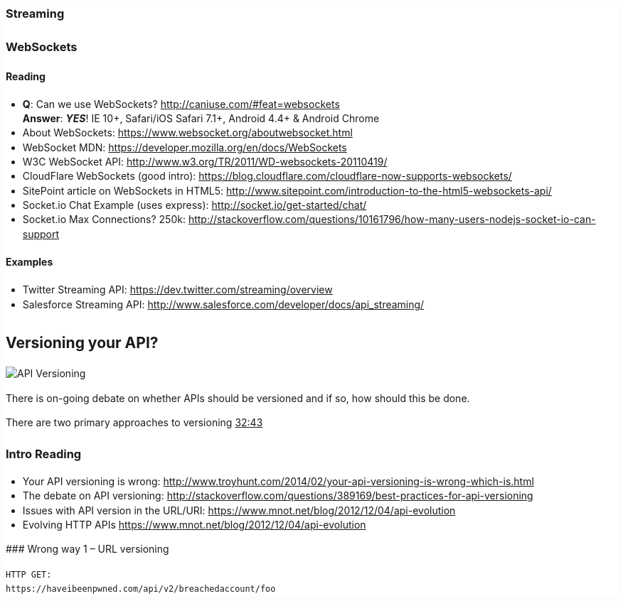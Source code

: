 ### Streaming

### WebSockets

#### Reading

+ **Q**: Can we use WebSockets? http://caniuse.com/#feat=websockets  
**Answer**: ***YES***! IE 10+, Safari/iOS Safari 7.1+, Android 4.4+ & Android Chrome
+ About WebSockets: https://www.websocket.org/aboutwebsocket.html
+ WebSocket MDN: https://developer.mozilla.org/en/docs/WebSockets
+ W3C WebSocket API: http://www.w3.org/TR/2011/WD-websockets-20110419/
+ CloudFlare WebSockets (good intro): https://blog.cloudflare.com/cloudflare-now-supports-websockets/
+ SitePoint article on WebSockets in HTML5:
http://www.sitepoint.com/introduction-to-the-html5-websockets-api/
+ Socket.io Chat Example (uses express): http://socket.io/get-started/chat/
+ Socket.io Max Connections? 250k:
http://stackoverflow.com/questions/10161796/how-many-users-nodejs-socket-io-can-support

#### Examples

+ Twitter Streaming API:
https://dev.twitter.com/streaming/overview
+ Salesforce Streaming API:
http://www.salesforce.com/developer/docs/api_streaming/


## Versioning your API?

![API Versioning](http://i.imgur.com/lu5DhRy.jpg)

There is on-going debate on whether APIs should be versioned
and if so, how should this be done.

There are two primary approaches to versioning [32:43](http://youtu.be/hdSrT4yjS1g?t=32m43s)

### Intro Reading

+ Your API versioning is wrong:
http://www.troyhunt.com/2014/02/your-api-versioning-is-wrong-which-is.html
+ The debate on API versioning:
http://stackoverflow.com/questions/389169/best-practices-for-api-versioning
+ Issues with API version in the URL/URI:
https://www.mnot.net/blog/2012/12/04/api-evolution
+ Evolving HTTP APIs
https://www.mnot.net/blog/2012/12/04/api-evolution

### Wrong way 1 – URL versioning

```sh
HTTP GET:
https://haveibeenpwned.com/api/v2/breachedaccount/foo
```

